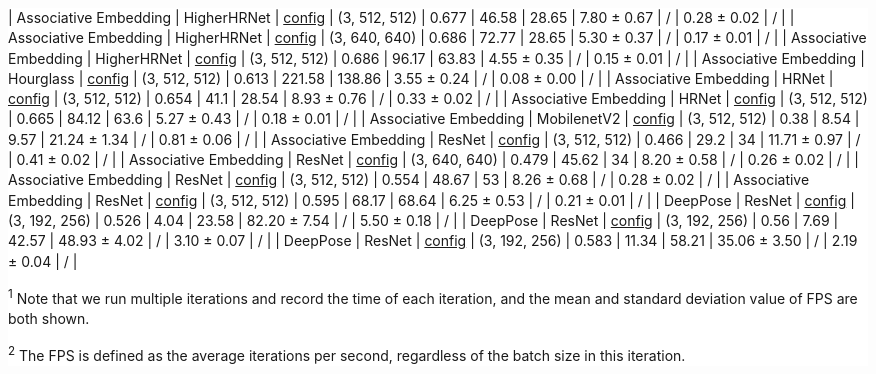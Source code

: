 | Associative Embedding | HigherHRNet | [config](/configs/body/2d_kpt_sview_rgb_img/associative_embedding/coco/higherhrnet_w32_coco_512x512.py) | (3, 512, 512) | 0.677 | 46.58 | 28.65 | 7.80 ± 0.67 | / | 0.28 ± 0.02 | / |
| Associative Embedding | HigherHRNet | [config](/configs/body/2d_kpt_sview_rgb_img/associative_embedding/coco/higherhrnet_w32_coco_640x640.py) | (3, 640, 640) | 0.686 | 72.77 | 28.65 | 5.30 ± 0.37 | / | 0.17 ± 0.01 | / |
| Associative Embedding | HigherHRNet | [config](/configs/body/2d_kpt_sview_rgb_img/associative_embedding/coco/higherhrnet_w48_coco_512x512.py) | (3, 512, 512) | 0.686 | 96.17 | 63.83 | 4.55 ± 0.35 | / | 0.15 ± 0.01 | / |
| Associative Embedding | Hourglass | [config](/configs/body/2d_kpt_sview_rgb_img/associative_embedding/coco/hourglass_ae_coco_512x512.py) | (3, 512, 512) | 0.613 | 221.58 | 138.86 | 3.55 ± 0.24 | / | 0.08 ± 0.00 | / |
| Associative Embedding | HRNet | [config](/configs/body/2d_kpt_sview_rgb_img/associative_embedding/coco/hrnet_w32_coco_512x512.py) | (3, 512, 512) | 0.654 | 41.1 | 28.54 | 8.93 ± 0.76 | / | 0.33 ± 0.02 | / |
| Associative Embedding | HRNet | [config](/configs/body/2d_kpt_sview_rgb_img/associative_embedding/coco/hrnet_w48_coco_512x512.py) | (3, 512, 512) | 0.665 | 84.12 | 63.6 | 5.27 ± 0.43 | / | 0.18 ± 0.01 | / |
| Associative Embedding | MobilenetV2 | [config](/configs/body/2d_kpt_sview_rgb_img/associative_embedding/coco/mobilenetv2_coco_512x512.py) | (3, 512, 512) | 0.38 | 8.54 | 9.57 | 21.24 ± 1.34 | / | 0.81 ± 0.06 | / |
| Associative Embedding | ResNet | [config](/configs/body/2d_kpt_sview_rgb_img/associative_embedding/coco/res50_coco_512x512.py) | (3, 512, 512) | 0.466 | 29.2 | 34 | 11.71 ± 0.97 | / | 0.41 ± 0.02 | / |
| Associative Embedding | ResNet | [config](/configs/body/2d_kpt_sview_rgb_img/associative_embedding/coco/res50_coco_640x640.py) | (3, 640, 640) | 0.479 | 45.62 | 34 | 8.20 ± 0.58 | / | 0.26 ± 0.02 | / |
| Associative Embedding | ResNet | [config](/configs/body/2d_kpt_sview_rgb_img/associative_embedding/coco/res101_coco_512x512.py) | (3, 512, 512) | 0.554 | 48.67 | 53 | 8.26 ± 0.68 | / | 0.28 ± 0.02 | / |
| Associative Embedding | ResNet | [config](/configs/body/2d_kpt_sview_rgb_img/associative_embedding/coco/res152_coco_512x512.py) | (3, 512, 512) | 0.595 | 68.17 | 68.64 | 6.25 ± 0.53 | / | 0.21 ± 0.01 | / |
| DeepPose | ResNet | [config](/configs/body/2d_kpt_sview_rgb_img/deeppose/coco/res50_coco_256x192.py) | (3, 192, 256) | 0.526 | 4.04 | 23.58 | 82.20 ± 7.54 | / | 5.50 ± 0.18 | / |
| DeepPose | ResNet | [config](/configs/body/2d_kpt_sview_rgb_img/deeppose/coco/res101_coco_256x192.py) | (3, 192, 256) | 0.56 | 7.69 | 42.57 | 48.93 ± 4.02 | / | 3.10 ± 0.07 | / |
| DeepPose | ResNet | [config](/configs/body/2d_kpt_sview_rgb_img/deeppose/coco/res152_coco_256x192.py) | (3, 192, 256) | 0.583 | 11.34 | 58.21 | 35.06 ± 3.50 | / | 2.19 ± 0.04 | / |

<sup>1</sup> Note that we run multiple iterations and record the time of each iteration, and the mean and standard deviation value of FPS are both shown.

<sup>2</sup> The FPS is defined as the average iterations per second, regardless of the batch size in this iteration.
